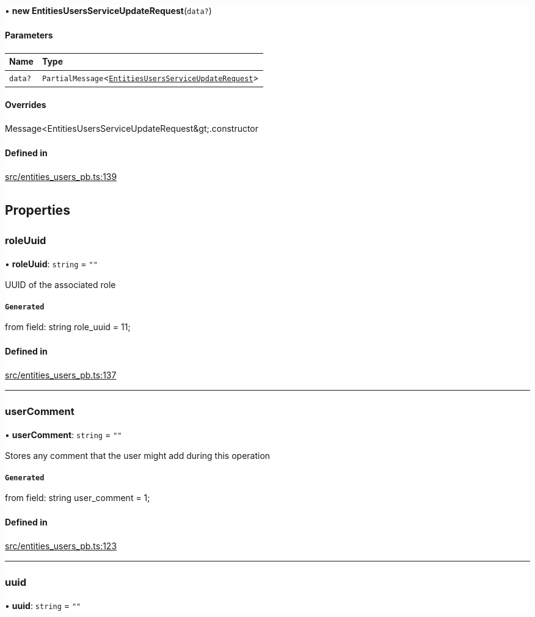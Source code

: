 • **new EntitiesUsersServiceUpdateRequest**(`data?`)

#### Parameters

| Name | Type |
| :------ | :------ |
| `data?` | `PartialMessage`<[`EntitiesUsersServiceUpdateRequest`](EntitiesUsersServiceUpdateRequest.md)\> |

#### Overrides

Message&lt;EntitiesUsersServiceUpdateRequest\&gt;.constructor

#### Defined in

[src/entities_users_pb.ts:139](https://github.com/TCUBEAI-TECHNOLOGIES-PRIVATE-LIMITED/ts-sdk/blob/85a94f2/src/entities_users_pb.ts#L139)

## Properties

### roleUuid

• **roleUuid**: `string` = `""`

UUID of the associated role

**`Generated`**

from field: string role_uuid = 11;

#### Defined in

[src/entities_users_pb.ts:137](https://github.com/TCUBEAI-TECHNOLOGIES-PRIVATE-LIMITED/ts-sdk/blob/85a94f2/src/entities_users_pb.ts#L137)

___

### userComment

• **userComment**: `string` = `""`

Stores any comment that the user might add during this operation

**`Generated`**

from field: string user_comment = 1;

#### Defined in

[src/entities_users_pb.ts:123](https://github.com/TCUBEAI-TECHNOLOGIES-PRIVATE-LIMITED/ts-sdk/blob/85a94f2/src/entities_users_pb.ts#L123)

___

### uuid

• **uuid**: `string` = `""`
